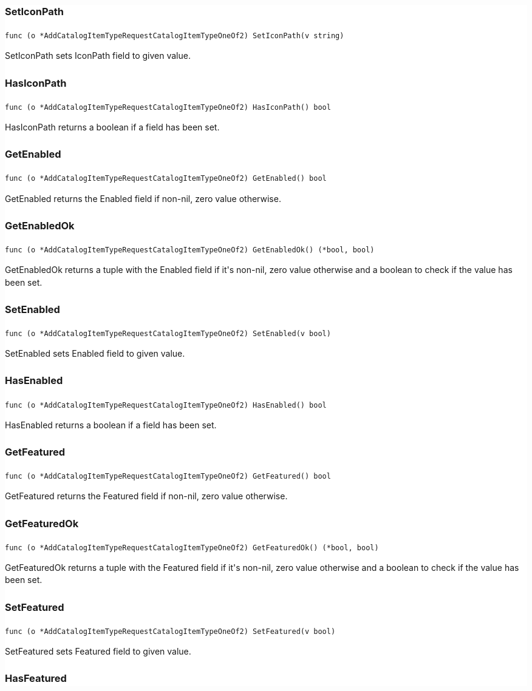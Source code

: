### SetIconPath

`func (o *AddCatalogItemTypeRequestCatalogItemTypeOneOf2) SetIconPath(v string)`

SetIconPath sets IconPath field to given value.

### HasIconPath

`func (o *AddCatalogItemTypeRequestCatalogItemTypeOneOf2) HasIconPath() bool`

HasIconPath returns a boolean if a field has been set.

### GetEnabled

`func (o *AddCatalogItemTypeRequestCatalogItemTypeOneOf2) GetEnabled() bool`

GetEnabled returns the Enabled field if non-nil, zero value otherwise.

### GetEnabledOk

`func (o *AddCatalogItemTypeRequestCatalogItemTypeOneOf2) GetEnabledOk() (*bool, bool)`

GetEnabledOk returns a tuple with the Enabled field if it's non-nil, zero value otherwise
and a boolean to check if the value has been set.

### SetEnabled

`func (o *AddCatalogItemTypeRequestCatalogItemTypeOneOf2) SetEnabled(v bool)`

SetEnabled sets Enabled field to given value.

### HasEnabled

`func (o *AddCatalogItemTypeRequestCatalogItemTypeOneOf2) HasEnabled() bool`

HasEnabled returns a boolean if a field has been set.

### GetFeatured

`func (o *AddCatalogItemTypeRequestCatalogItemTypeOneOf2) GetFeatured() bool`

GetFeatured returns the Featured field if non-nil, zero value otherwise.

### GetFeaturedOk

`func (o *AddCatalogItemTypeRequestCatalogItemTypeOneOf2) GetFeaturedOk() (*bool, bool)`

GetFeaturedOk returns a tuple with the Featured field if it's non-nil, zero value otherwise
and a boolean to check if the value has been set.

### SetFeatured

`func (o *AddCatalogItemTypeRequestCatalogItemTypeOneOf2) SetFeatured(v bool)`

SetFeatured sets Featured field to given value.

### HasFeatured

